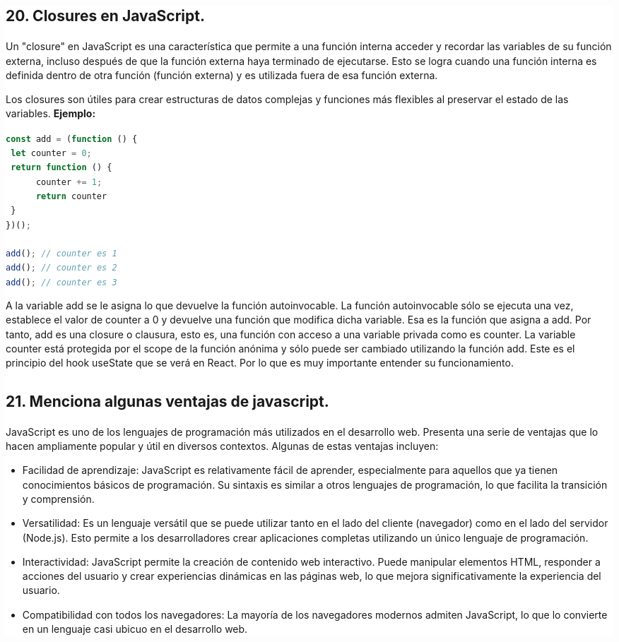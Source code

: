## 20. Closures en JavaScript.
Un "closure" en JavaScript es una característica que permite a una función interna acceder y recordar las variables de su función externa, incluso después de que la función externa haya terminado de ejecutarse. Esto se logra cuando una función interna es definida dentro de otra función (función externa) y es utilizada fuera de esa función externa.

Los closures son útiles para crear estructuras de datos complejas y funciones más flexibles al preservar el estado de las variables. 
**Ejemplo:**
 ~~~jsx
const add = (function () {
  let counter = 0;
  return function () {
       counter += 1; 
       return counter
  }
})();

add(); // counter es 1
add(); // counter es 2
add(); // counter es 3
 ~~~
A la variable add se le asigna lo que devuelve la función autoinvocable.
La función autoinvocable sólo se ejecuta una vez, establece el valor de counter a 0 y devuelve una función que modifica dicha variable. Esa es la función que asigna a add.
Por tanto, add es una closure o clausura, esto es, una función con acceso a una variable privada como es counter.
La variable counter está protegida por el scope de la función anónima y sólo puede ser cambiado utilizando la función add.
Este es el principio del hook useState que se verá en React. Por lo que es muy importante entender su funcionamiento.

## 21. Menciona algunas ventajas de javascript.

JavaScript es uno de los lenguajes de programación más utilizados en el desarrollo web. Presenta una serie de ventajas que lo hacen ampliamente popular y útil en diversos contextos. Algunas de estas ventajas incluyen:

- Facilidad de aprendizaje: JavaScript es relativamente fácil de aprender, especialmente para aquellos que ya tienen conocimientos básicos de programación. Su sintaxis es similar a otros lenguajes de programación, lo que facilita la transición y comprensión.

- Versatilidad: Es un lenguaje versátil que se puede utilizar tanto en el lado del cliente (navegador) como en el lado del servidor (Node.js). Esto permite a los desarrolladores crear aplicaciones completas utilizando un único lenguaje de programación.

- Interactividad: JavaScript permite la creación de contenido web interactivo. Puede manipular elementos HTML, responder a acciones del usuario y crear experiencias dinámicas en las páginas web, lo que mejora significativamente la experiencia del usuario.

- Compatibilidad con todos los navegadores: La mayoría de los navegadores modernos admiten JavaScript, lo que lo convierte en un lenguaje casi ubicuo en el desarrollo web.
